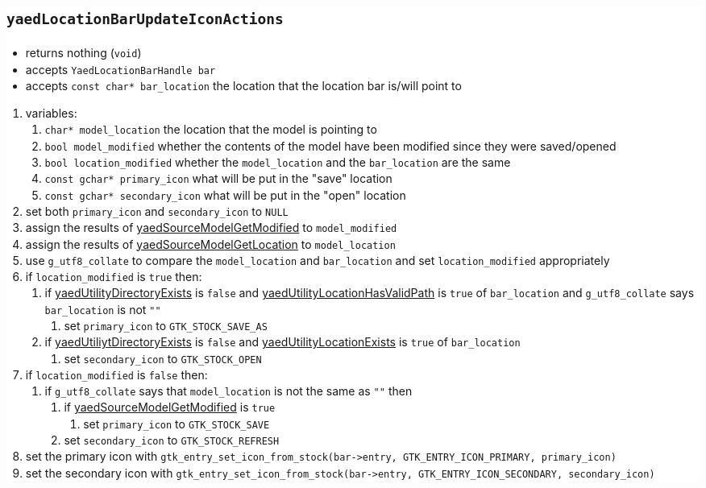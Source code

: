 <h2><code>yaedLocationBarUpdateIconActions</code></h2>
<ul><li>returns nothing (<code>void</code>)<br>
</li><li>accepts <code>YaedLocationBarHandle bar</code>
</li><li>accepts <code>const char* bar_location</code> the location that the location bar is/will point to<br>
</li></ul><ol><li>variables:<br>
<ol><li><code>char* model_location</code> the location that the model is pointing to<br>
</li><li><code>bool model_modified</code> whether the contents of the model have been modified since they were saved/opened<br>
</li><li><code>bool location_modified</code> whether the <code>model_location</code> and the <code>bar_location</code> are the same<br>
</li><li><code>const gchar* primary_icon</code> what will be put in the "save" location<br>
</li><li><code>const gchar* secondary_icon</code> what will be put in the "open" location<br>
</li></ol></li><li>set both <code>primary_icon</code> and <code>secondary_icon</code> to <code>NULL</code>
</li><li>assign the results of <a href='SourceModelOverview#yaedSourceModelGetModified.md'>yaedSourceModelGetModified</a> to <code>model_modified</code>
</li><li>assign the results of <a href='SourceModelOverview#yaedSourceModelGetLocation.md'>yaedSourceModelGetLocation</a> to <code>model_location</code>
</li><li>use <code>g_utf8_collate</code> to compare the <code>model_location</code> and <code>bar_location</code> and set <code>location_modified</code> appropriately<br>
</li><li>if <code>location_modified</code> is <code>true</code> then:<br>
<ol><li>if <a href='UtilityOverview#yaedUtilityDirectoryExists.md'>yaedUtilityDirectoryExists</a> is <code>false</code> and <a href='UtilityOverview#yaedUtilityLocationHasValidPath.md'>yaedUtilityLocationHasValidPath</a> is <code>true</code> of <code>bar_location</code> and <code>g_utf8_collate</code> says <code>bar_location</code> is not <code>""</code>
<ol><li>set <code>primary_icon</code> to <code>GTK_STOCK_SAVE_AS</code>
</li></ol></li><li>if <a href='UtilityOverview#yaedUtilityDirectoryExists.md'>yaedUtiliytDirectoryExists</a> is <code>false</code> and <a href='UtilityOverview#yaedUtilityLocationExists.md'>yaedUtilityLocationExists</a> is <code>true</code> of <code>bar_location</code>
<ol><li>set <code>secondary_icon</code> to <code>GTK_STOCK_OPEN</code>
</li></ol></li></ol></li><li>if <code>location_modified</code> is <code>false</code> then:<br>
<ol><li>if <code>g_utf8_collate</code> says that <code>model_location</code> is not the same as <code>""</code> then<br>
<ol><li>if <a href='SourceModelOverview#yaedSourceModelGetModified.md'>yaedSourceModelGetModified</a> is <code>true</code>
<ol><li>set <code>primary_icon</code> to <code>GTK_STOCK_SAVE</code>
</li></ol></li><li>set <code>secondary_icon</code> to <code>GTK_STOCK_REFRESH</code>
</li></ol></li></ol></li><li>set the primary icon with <code>gtk_entry_set_icon_from_stock(bar-&gt;entry, GTK_ENTRY_ICON_PRIMARY, primary_icon)</code>
</li><li>set the secondary icon with <code>gtk_entry_set_icon_from_stock(bar-&gt;entry, GTK_ENTRY_ICON_SECONDARY, secondary_icon)</code>
</font>